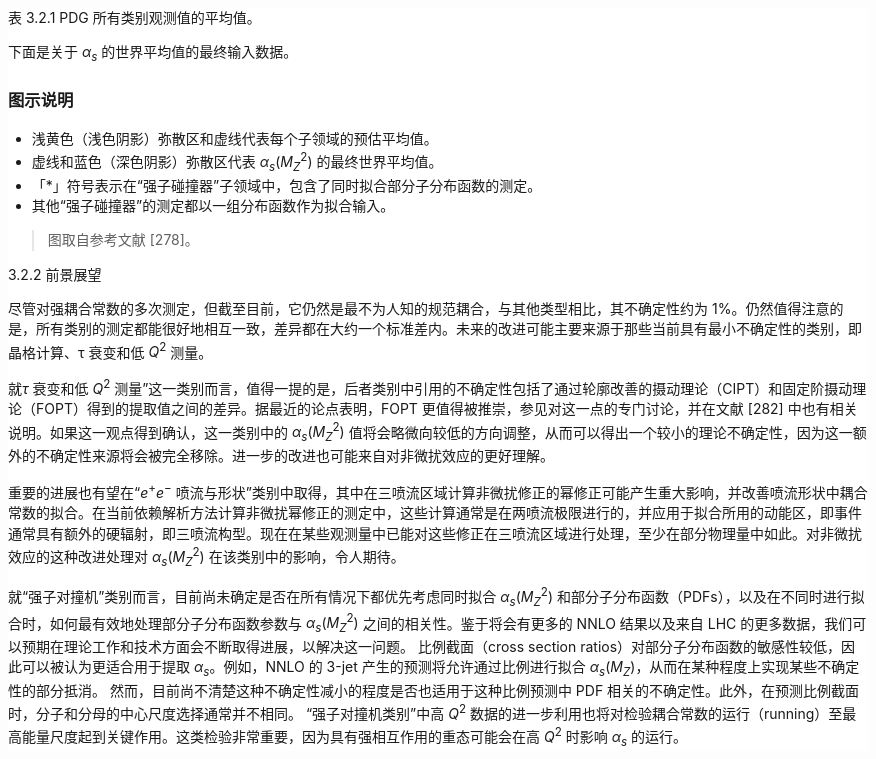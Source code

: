 表 3.2.1 PDG 所有类别观测值的平均值。

下面是关于 $\alpha_s$ 的世界平均值的最终输入数据。

### 图示说明

- 浅黄色（浅色阴影）弥散区和虚线代表每个子领域的预估平均值。
- 虚线和蓝色（深色阴影）弥散区代表 $\alpha_s(M_Z^2)$ 的最终世界平均值。
- 「\*」符号表示在“强子碰撞器”子领域中，包含了同时拟合部分子分布函数的测定。
- 其他“强子碰撞器”的测定都以一组分布函数作为拟合输入。

> 图取自参考文献 [278]。

3.2.2 前景展望

尽管对强耦合常数的多次测定，但截至目前，它仍然是最不为人知的规范耦合，与其他类型相比，其不确定性约为 $1\%$。仍然值得注意的是，所有类别的测定都能很好地相互一致，差异都在大约一个标准差内。未来的改进可能主要来源于那些当前具有最小不确定性的类别，即晶格计算、τ 衰变和低 $Q^2$ 测量。

就$\tau$ 衰变和低 $Q^2$ 测量”这一类别而言，值得一提的是，后者类别中引用的不确定性包括了通过轮廓改善的摄动理论（CIPT）和固定阶摄动理论（FOPT）得到的提取值之间的差异。据最近的论点表明，FOPT 更值得被推崇，参见对这一点的专门讨论，并在文献 [282] 中也有相关说明。如果这一观点得到确认，这一类别中的 $α_s(M_Z^2)$ 值将会略微向较低的方向调整，从而可以得出一个较小的理论不确定性，因为这一额外的不确定性来源将会被完全移除。进一步的改进也可能来自对非微扰效应的更好理解。

重要的进展也有望在“$e^{+}e^{-}$ 喷流与形状”类别中取得，其中在三喷流区域计算非微扰修正的幂修正可能产生重大影响，并改善喷流形状中耦合常数的拟合。在当前依赖解析方法计算非微扰幂修正的测定中，这些计算通常是在两喷流极限进行的，并应用于拟合所用的动能区，即事件通常具有额外的硬辐射，即三喷流构型。现在在某些观测量中已能对这些修正在三喷流区域进行处理，至少在部分物理量中如此。对非微扰效应的这种改进处理对 $α_s(M_Z^2)$ 在该类别中的影响，令人期待。

就“强子对撞机”类别而言，目前尚未确定是否在所有情况下都优先考虑同时拟合 $\alpha_s(M_Z^2)$ 和部分子分布函数（PDFs），以及在不同时进行拟合时，如何最有效地处理部分子分布函数参数与 $\alpha_s(M_Z^2)$ 之间的相关性。鉴于将会有更多的 NNLO 结果以及来自 LHC 的更多数据，我们可以预期在理论工作和技术方面会不断取得进展，以解决这一问题。 
比例截面（cross section ratios）对部分子分布函数的敏感性较低，因此可以被认为更适合用于提取 $\alpha_s$。例如，NNLO 的 $3$-jet 产生的预测将允许通过比例进行拟合 $\alpha_s(M_Z)$，从而在某种程度上实现某些不确定性的部分抵消。 
然而，目前尚不清楚这种不确定性减小的程度是否也适用于这种比例预测中 PDF 相关的不确定性。此外，在预测比例截面时，分子和分母的中心尺度选择通常并不相同。 
“强子对撞机类别”中高 $Q^2$ 数据的进一步利用也将对检验耦合常数的运行（running）至最高能量尺度起到关键作用。这类检验非常重要，因为具有强相互作用的重态可能会在高 $Q^2$ 时影响 $\alpha_s$ 的运行。
